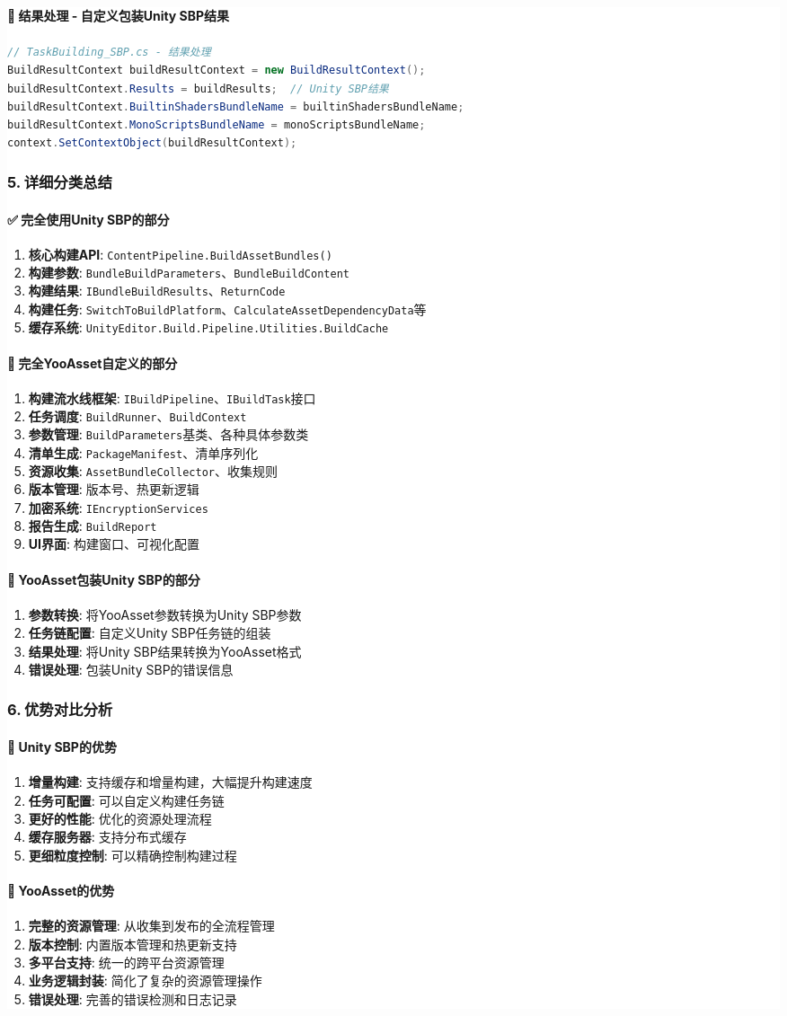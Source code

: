 #### 🔄 结果处理 - 自定义包装Unity SBP结果
```csharp
// TaskBuilding_SBP.cs - 结果处理
BuildResultContext buildResultContext = new BuildResultContext();
buildResultContext.Results = buildResults;  // Unity SBP结果
buildResultContext.BuiltinShadersBundleName = builtinShadersBundleName;
buildResultContext.MonoScriptsBundleName = monoScriptsBundleName;
context.SetContextObject(buildResultContext);
```

### 5. 详细分类总结

#### ✅ 完全使用Unity SBP的部分
1. **核心构建API**: `ContentPipeline.BuildAssetBundles()`
2. **构建参数**: `BundleBuildParameters`、`BundleBuildContent`
3. **构建结果**: `IBundleBuildResults`、`ReturnCode`
4. **构建任务**: `SwitchToBuildPlatform`、`CalculateAssetDependencyData`等
5. **缓存系统**: `UnityEditor.Build.Pipeline.Utilities.BuildCache`

#### 🎯 完全YooAsset自定义的部分
1. **构建流水线框架**: `IBuildPipeline`、`IBuildTask`接口
2. **任务调度**: `BuildRunner`、`BuildContext`
3. **参数管理**: `BuildParameters`基类、各种具体参数类
4. **清单生成**: `PackageManifest`、清单序列化
5. **资源收集**: `AssetBundleCollector`、收集规则
6. **版本管理**: 版本号、热更新逻辑
7. **加密系统**: `IEncryptionServices`
8. **报告生成**: `BuildReport`
9. **UI界面**: 构建窗口、可视化配置

#### 🔄 YooAsset包装Unity SBP的部分
1. **参数转换**: 将YooAsset参数转换为Unity SBP参数
2. **任务链配置**: 自定义Unity SBP任务链的组装
3. **结果处理**: 将Unity SBP结果转换为YooAsset格式
4. **错误处理**: 包装Unity SBP的错误信息

### 6. 优势对比分析

#### 🎯 Unity SBP的优势
1. **增量构建**: 支持缓存和增量构建，大幅提升构建速度
2. **任务可配置**: 可以自定义构建任务链
3. **更好的性能**: 优化的资源处理流程
4. **缓存服务器**: 支持分布式缓存
5. **更细粒度控制**: 可以精确控制构建过程

#### 🎯 YooAsset的优势
1. **完整的资源管理**: 从收集到发布的全流程管理
2. **版本控制**: 内置版本管理和热更新支持
3. **多平台支持**: 统一的跨平台资源管理
4. **业务逻辑封装**: 简化了复杂的资源管理操作
5. **错误处理**: 完善的错误检测和日志记录
